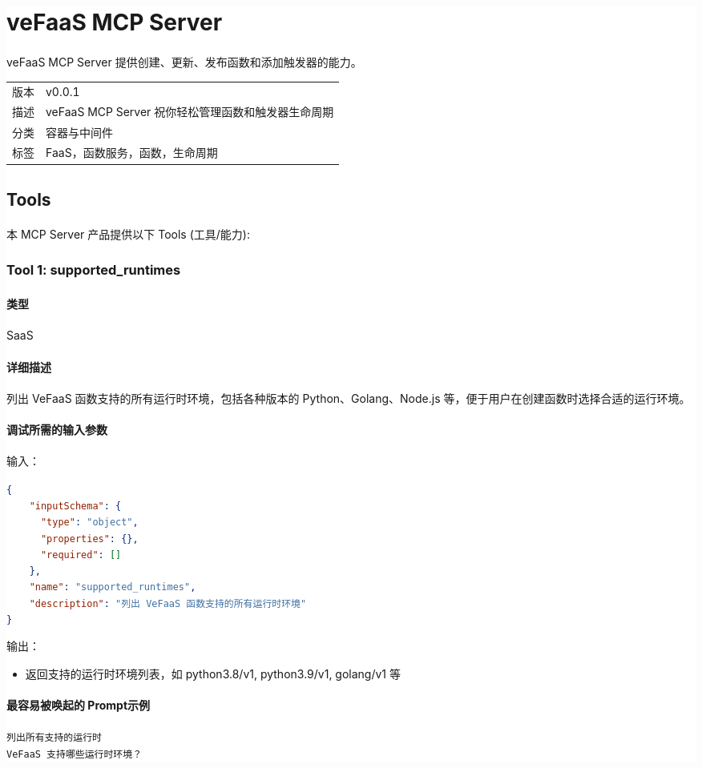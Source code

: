 # veFaaS MCP Server

veFaaS MCP Server 提供创建、更新、发布函数和添加触发器的能力。

| | |
|------|------|
| 版本 | v0.0.1 |
| 描述 | veFaaS MCP Server 祝你轻松管理函数和触发器生命周期|
| 分类 | 容器与中间件 |
| 标签 | FaaS，函数服务，函数，生命周期 |

## Tools

本 MCP Server 产品提供以下 Tools (工具/能力):

### Tool 1: supported_runtimes

#### 类型

SaaS

#### 详细描述

列出 VeFaaS 函数支持的所有运行时环境，包括各种版本的 Python、Golang、Node.js 等，便于用户在创建函数时选择合适的运行环境。

#### 调试所需的输入参数

输入：

```json
{
    "inputSchema": {
      "type": "object",
      "properties": {},
      "required": []
    },
    "name": "supported_runtimes",
    "description": "列出 VeFaaS 函数支持的所有运行时环境"
}
```

输出：

- 返回支持的运行时环境列表，如 python3.8/v1, python3.9/v1, golang/v1 等

#### 最容易被唤起的 Prompt示例

```
列出所有支持的运行时
VeFaaS 支持哪些运行时环境？
```
